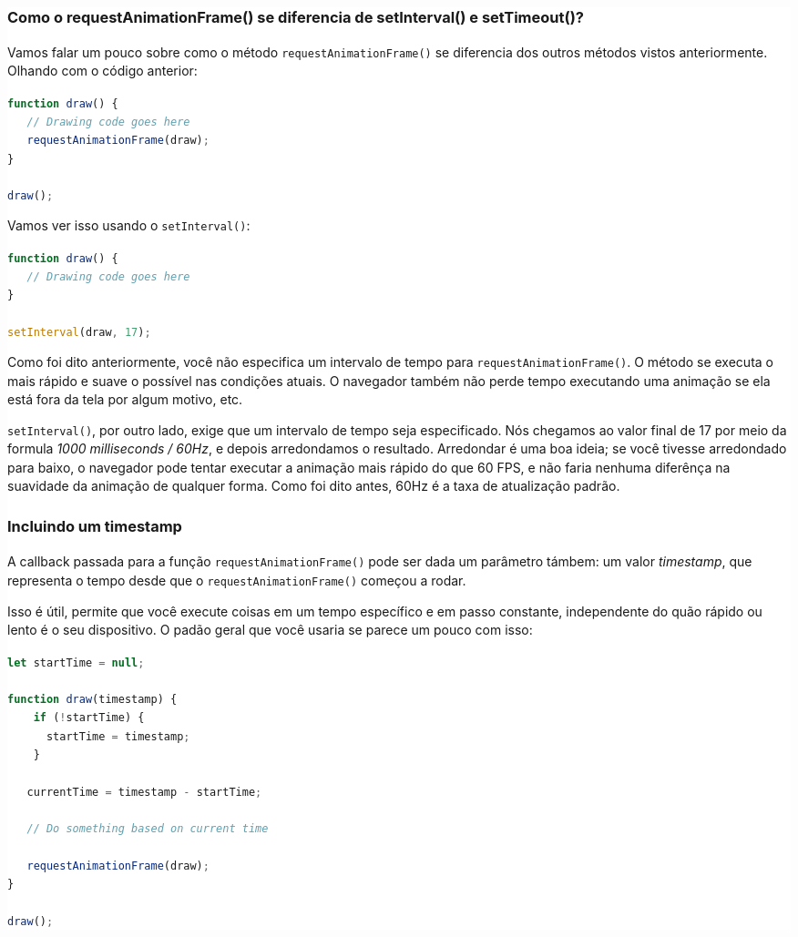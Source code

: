 ### Como o requestAnimationFrame() se diferencia de setInterval() e setTimeout()?

Vamos falar um pouco sobre como o método `requestAnimationFrame()` se diferencia dos outros métodos vistos anteriormente. Olhando com o código anterior:

```js
function draw() {
   // Drawing code goes here
   requestAnimationFrame(draw);
}

draw();
```

Vamos ver isso usando o `setInterval()`:

```js
function draw() {
   // Drawing code goes here
}

setInterval(draw, 17);
```

Como foi dito anteriormente, você não especifica um intervalo de tempo para `requestAnimationFrame()`. O método se executa o mais rápido e suave o possível nas condições atuais. O navegador também não perde tempo executando uma animação se ela está fora da tela por algum motivo, etc.

`setInterval()`, por outro lado, exige que um intervalo de tempo seja especificado. Nós chegamos ao valor final de 17 por meio da formula _1000 milliseconds / 60Hz_, e depois arredondamos o resultado. Arredondar é uma boa ideia; se você tivesse arredondado para baixo, o navegador pode tentar executar a animação mais rápido do que 60 FPS, e não faria nenhuma diferênça na suavidade da animação de qualquer forma. Como foi dito antes, 60Hz é a taxa de atualização padrão.

### Incluindo um timestamp

A callback passada para a função `requestAnimationFrame()` pode ser dada um parâmetro támbem: um valor _timestamp_, que representa o tempo desde que o `requestAnimationFrame()` começou a rodar.

Isso é útil, permite que você execute coisas em um tempo específico e em passo constante, independente do quão rápido ou lento é o seu dispositivo. O padão geral que você usaria se parece um pouco com isso:

```js
let startTime = null;

function draw(timestamp) {
    if (!startTime) {
      startTime = timestamp;
    }

   currentTime = timestamp - startTime;

   // Do something based on current time

   requestAnimationFrame(draw);
}

draw();
```
